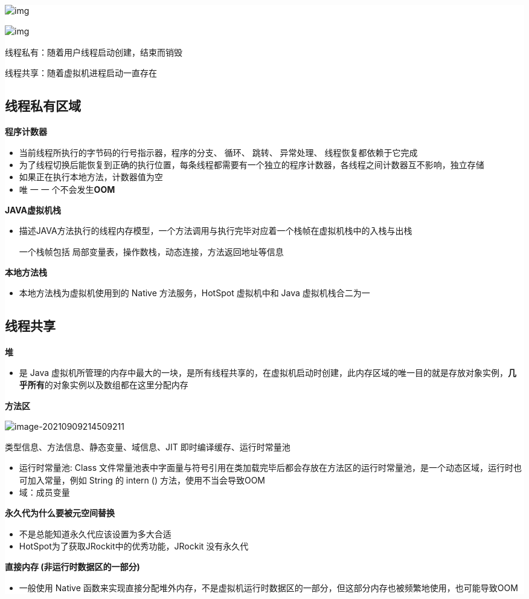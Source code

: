 

![img](https://i.loli.net/2021/09/16/JUHMGaWZxVgiFbt.png)

![img](https://i.loli.net/2021/09/16/lYMvJ7NZDwGnfz8.png)

线程私有：随着用户线程启动创建，结束而销毁 

线程共享：随着虚拟机进程启动一直存在  

## 线程私有区域

**程序计数器**

+ 当前线程所执行的字节码的行号指示器，程序的分支、 循环、 跳转、 异常处理、 线程恢复都依赖于它完成
+ 为了线程切换后能恢复到正确的执行位置，每条线程都需要有一个独立的程序计数器，各线程之间计数器互不影响，独立存储
+ 如果正在执行本地方法，计数器值为空
+ 唯 一 一 个不会发生**OOM**



**JAVA虚拟机栈**

+ 描述JAVA方法执行的线程内存模型，一个方法调用与执行完毕对应着一个栈帧在虚拟机栈中的入栈与出栈

  一个栈帧包括  局部变量表，操作数栈，动态连接，方法返回地址等信息  

**本地方法栈**

+ 本地方法栈为虚拟机使用到的 Native 方法服务，HotSpot 虚拟机中和 Java 虚拟机栈合二为一 



## 线程共享

**堆**

+ 是 Java 虚拟机所管理的内存中最大的一块，是所有线程共享的，在虚拟机启动时创建，此内存区域的唯一目的就是存放对象实例，**几乎所有**的对象实例以及数组都在这里分配内存 

**方法区**

![image-20210909214509211](https://i.loli.net/2021/09/12/ufEFrPHRdZgs8jn.png)

类型信息、方法信息、静态变量、域信息、JIT 即时编译缓存、运行时常量池 

+ 运行时常量池: Class 文件常量池表中字面量与符号引用在类加载完毕后都会存放在方法区的运行时常量池，是一个动态区域，运行时也可加入常量，例如 String 的 intern () 方法，使用不当会导致OOM  
+ 域：成员变量  



**永久代为什么要被元空间替换**

+ 不是总能知道永久代应该设置为多大合适
+ HotSpot为了获取JRockit中的优秀功能，JRockit 没有永久代



**直接内存 (非运行时数据区的一部分)**

+ 一般使用 Native 函数来实现直接分配堆外内存，不是虚拟机运行时数据区的一部分，但这部分内存也被频繁地使用，也可能导致OOM
